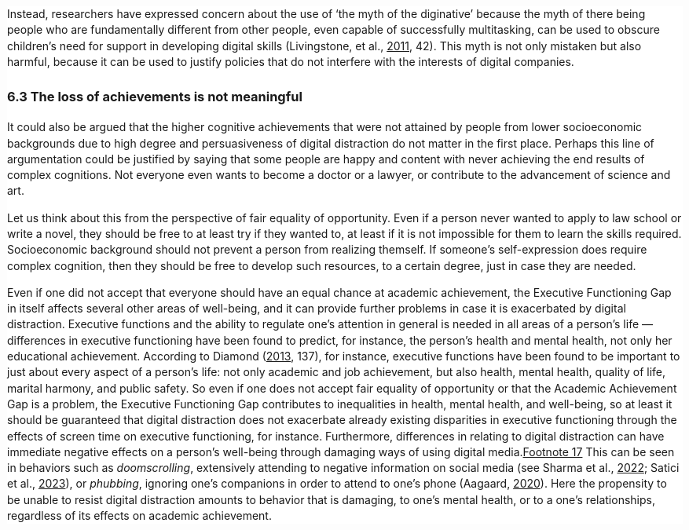 Instead, researchers have expressed concern about the use of ‘the myth of the diginative’ because the myth of there being people who are fundamentally different from other people, even capable of successfully multitasking, can be used to obscure children’s need for support in developing digital skills (Livingstone, et al., [2011](https://link.springer.com/article/10.1007/s13347-024-00698-z#ref-CR42 "Livingstone, S., Haddon, L., Görzig, A., & Ólafsson, K. (2011). Risks and safety on the internet: the perspective of European children. Full Findings. EU Kids Online."), 42). This myth is not only mistaken but also harmful, because it can be used to justify policies that do not interfere with the interests of digital companies.

### 6.3 The loss of achievements is not meaningful

It could also be argued that the higher cognitive achievements that were not attained by people from lower socioeconomic backgrounds due to high degree and persuasiveness of digital distraction do not matter in the first place. Perhaps this line of argumentation could be justified by saying that some people are happy and content with never achieving the end results of complex cognitions. Not everyone even wants to become a doctor or a lawyer, or contribute to the advancement of science and art.

Let us think about this from the perspective of fair equality of opportunity. Even if a person never wanted to apply to law school or write a novel, they should be free to at least try if they wanted to, at least if it is not impossible for them to learn the skills required. Socioeconomic background should not prevent a person from realizing themself. If someone’s self-expression does require complex cognition, then they should be free to develop such resources, to a certain degree, just in case they are needed.

Even if one did not accept that everyone should have an equal chance at academic achievement, the Executive Functioning Gap in itself affects several other areas of well-being, and it can provide further problems in case it is exacerbated by digital distraction. Executive functions and the ability to regulate one’s attention in general is needed in all areas of a person’s life — differences in executive functioning have been found to predict, for instance, the person’s health and mental health, not only her educational achievement. According to Diamond ([2013](https://link.springer.com/article/10.1007/s13347-024-00698-z#ref-CR14 "Diamond, A. (2013). Executive functions. Annual Review of Psychology, 64, 135–168. 
https://doi.org/10.1146/annurev-psych-113011-143750
"), 137), for instance, executive functions have been found to be important to just about every aspect of a person’s life: not only academic and job achievement, but also health, mental health, quality of life, marital harmony, and public safety. So even if one does not accept fair equality of opportunity or that the Academic Achievement Gap is a problem, the Executive Functioning Gap contributes to inequalities in health, mental health, and well-being, so at least it should be guaranteed that digital distraction does not exacerbate already existing disparities in executive functioning through the effects of screen time on executive functioning, for instance. Furthermore, differences in relating to digital distraction can have immediate negative effects on a person’s well-being through damaging ways of using digital media.[Footnote 17](#Fn17) This can be seen in behaviors such as _doomscrolling_, extensively attending to negative information on social media (see Sharma et al., [2022](https://link.springer.com/article/10.1007/s13347-024-00698-z#ref-CR57 "Sharma, B., Lee, S. S., & Johnson, B. K. (2022). The dark at the end of the tunnel: doomscrolling on social media newsfeeds. Technology, Mind, and Behavior, 3(1). 
https://doi.org/10.1037/tmb0000059
"); Satici et al., [2023](https://link.springer.com/article/10.1007/s13347-024-00698-z#ref-CR55 "Satici, S. A., Gocet Tekin, E., Deniz, M. E., et al. (2023). Doomscrolling scale: its association with personality traits, psychological distress, social media use, and wellbeing. Applied Research Quality Life, 18, 833–847. 
https://doi.org/10.1007/s11482-022-10110-7
")), or _phubbing_, ignoring one’s companions in order to attend to one’s phone (Aagaard, [2020](https://link.springer.com/article/10.1007/s13347-024-00698-z#ref-CR1 "Aagaard, J. (2020). Digital akrasia: a qualitative study of phubbing. AI & Society, 35, 237–244. 
https://doi.org/10.1007/s00146-019-00876-0
")). Here the propensity to be unable to resist digital distraction amounts to behavior that is damaging, to one’s mental health, or to a one’s relationships, regardless of its effects on academic achievement.
